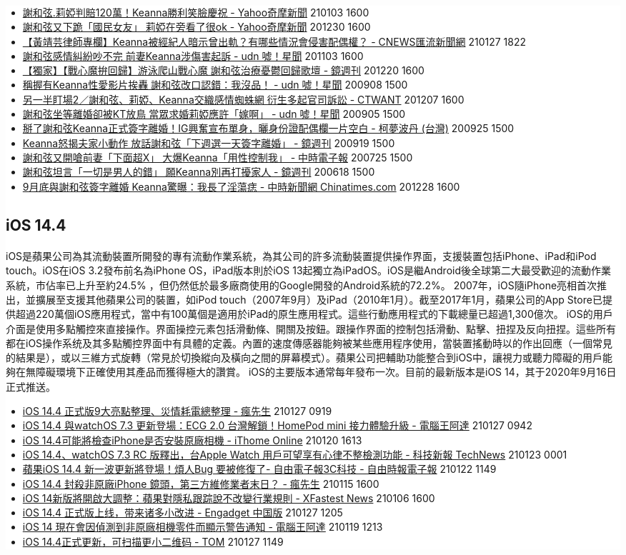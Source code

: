 - [謝和弦.莉婭判賠120萬！Keanna勝利笑臉慶祝 - Yahoo奇摩新聞](https://tw.news.yahoo.com/%E8%AC%9D%E5%92%8C%E5%BC%A6-%E8%8E%89%E5%A9%AD%E5%88%A4%E8%B3%A0120%E8%90%AC-keanna%E5%8B%9D%E5%88%A9%E7%AC%91%E8%87%89%E6%85%B6%E7%A5%9D-095600494.html "謝和弦.莉婭判賠120萬！Keanna勝利笑臉慶祝 - Yahoo奇摩新聞") 210103 1600
- [謝和弦又下跪「國民女友」 莉婭在旁看了很ok - Yahoo奇摩新聞](https://tw.news.yahoo.com/%E8%AC%9D%E5%92%8C%E5%BC%A6%E5%8F%88%E4%B8%8B%E8%B7%AA-%E5%9C%8B%E6%B0%91%E5%A5%B3%E5%8F%8B-%E8%8E%89%E5%A9%AD%E5%9C%A8%E6%97%81%E7%9C%8B%E4%BA%86%E5%BE%88ok-171643265.html "謝和弦又下跪「國民女友」 莉婭在旁看了很ok - Yahoo奇摩新聞") 201230 1600
- [【黃靖芸律師專欄】Keanna被經紀人暗示曾出軌？有哪些情況會侵害配偶權？ - CNEWS匯流新聞網](https://cnews.com.tw/166210127a01/ "【黃靖芸律師專欄】Keanna被經紀人暗示曾出軌？有哪些情況會侵害配偶權？ - CNEWS匯流新聞網") 210127 1822
- [謝和弦感情糾紛吵不完 前妻Keanna涉傷害起訴 - udn 噓！星聞](https://stars.udn.com/star/story/10092/4985696 "謝和弦感情糾紛吵不完 前妻Keanna涉傷害起訴 - udn 噓！星聞") 201103 1600
- [【獨家】【戰心魔拚回歸】游泳爬山戰心魔 謝和弦治療憂鬱回歸歌壇 - 鏡週刊](https://www.mirrormedia.mg/story/20201218ent025/ "【獨家】【戰心魔拚回歸】游泳爬山戰心魔 謝和弦治療憂鬱回歸歌壇 - 鏡週刊") 201220 1600
- [稱握有Keanna性愛影片挨轟 謝和弦改口認錯：我沒品！ - udn 噓！星聞](https://stars.udn.com/star/story/10092/4844846 "稱握有Keanna性愛影片挨轟 謝和弦改口認錯：我沒品！ - udn 噓！星聞") 200908 1500
- [另一半盯場2／謝和弦、莉婭、Keanna交織感情蜘蛛網 衍生多起官司訴訟 - CTWANT](https://www.ctwant.com/article/88842 "另一半盯場2／謝和弦、莉婭、Keanna交織感情蜘蛛網 衍生多起官司訴訟 - CTWANT") 201207 1600
- [謝和弦坐等離婚卻被KT放鳥 當眾求婚莉婭應許「嫁啊」 - udn 噓！星聞](https://stars.udn.com/star/story/10092/4837613 "謝和弦坐等離婚卻被KT放鳥 當眾求婚莉婭應許「嫁啊」 - udn 噓！星聞") 200905 1500
- [掰了謝和弦Keanna正式簽字離婚！IG興奮宣布單身，曬身份證配偶欄一片空白 - 柯夢波丹 (台灣)](https://www.cosmopolitan.com/tw/entertainment/celebrity-gossip/g34153658/keanna-divorce-with-r-chord/ "掰了謝和弦Keanna正式簽字離婚！IG興奮宣布單身，曬身份證配偶欄一片空白 - 柯夢波丹 (台灣)") 200925 1500
- [Keanna怒揭夫家小動作 放話謝和弦「下週選一天簽字離婚」 - 鏡週刊](https://www.mirrormedia.mg/story/20200920web001/ "Keanna怒揭夫家小動作 放話謝和弦「下週選一天簽字離婚」 - 鏡週刊") 200919 1500
- [謝和弦又開嗆前妻「下面超X」 大爆Keanna「用性控制我」 - 中時電子報](https://www.chinatimes.com/realtimenews/20200725002294-260404 "謝和弦又開嗆前妻「下面超X」 大爆Keanna「用性控制我」 - 中時電子報") 200725 1500
- [謝和弦坦言「一切是男人的錯」 願Keanna別再打擾家人 - 鏡週刊](https://www.mirrormedia.mg/story/20200618ent021/ "謝和弦坦言「一切是男人的錯」 願Keanna別再打擾家人 - 鏡週刊") 200618 1500
- [9月底與謝和弦簽字離婚 Keanna驚曝：我長了淫蕩痣 - 中時新聞網 Chinatimes.com](https://www.chinatimes.com/realtimenews/20201228003920-260404 "9月底與謝和弦簽字離婚 Keanna驚曝：我長了淫蕩痣 - 中時新聞網 Chinatimes.com") 201228 1600

## iOS 14.4

iOS是蘋果公司為其流動裝置所開發的專有流動作業系統，為其公司的許多流動裝置提供操作界面，支援裝置包括iPhone、iPad和iPod touch。iOS在iOS 3.2發布前名為iPhone OS，iPad版本則於iOS 13起獨立為iPadOS。iOS是繼Android後全球第二大最受歡迎的流動作業系統，市佔率已上升至約24.5% ，但仍然低於最多廠商使用的Google開發的Android系統的72.2%。
2007年，iOS隨iPhone亮相首次推出，並擴展至支援其他蘋果公司的裝置，如iPod touch（2007年9月）及iPad（2010年1月）。截至2017年1月，蘋果公司的App Store已提供超過220萬個iOS應用程式，當中有100萬個是適用於iPad的原生應用程式。這些行動應用程式的下載總量已超過1,300億次。
iOS的用戶介面是使用多點觸控來直接操作。界面操控元素包括滑動條、開關及按鈕。跟操作界面的控制包括滑動、點擊、扭捏及反向扭捏。這些所有都在iOS操作系统及其多點觸控界面中有具體的定義。內置的速度傳感器能夠被某些應用程序使用，當裝置搖動時以的作出回應（一個常見的結果是），或以三維方式旋轉（常見於切換縱向及橫向之間的屏幕模式）。蘋果公司把輔助功能整合到iOS中，讓視力或聽力障礙的用戶能夠在無障礙環境下正確使用其產品而獲得極大的讚賞。
iOS的主要版本通常每年發布一次。目前的最新版本是iOS 14，其于2020年9月16日正式推送。
- [iOS 14.4 正式版9大亮點整理、災情耗電總整理 - 瘋先生](https://mrmad.com.tw/ios-14-4 "iOS 14.4 正式版9大亮點整理、災情耗電總整理 - 瘋先生") 210127 0919
- [iOS 14.4 與watchOS 7.3 更新登場：ECG 2.0 台灣解鎖！HomePod mini 接力體驗升級 - 電腦王阿達](https://www.kocpc.com.tw/archives/367951 "iOS 14.4 與watchOS 7.3 更新登場：ECG 2.0 台灣解鎖！HomePod mini 接力體驗升級 - 電腦王阿達") 210127 0942
- [iOS 14.4可能將檢查iPhone是否安裝原廠相機 - iThome Online](https://www.ithome.com.tw/news/142352 "iOS 14.4可能將檢查iPhone是否安裝原廠相機 - iThome Online") 210120 1613
- [iOS 14.4、watchOS 7.3 RC 版釋出，台Apple Watch 用戶可望享有心律不整檢測功能 - 科技新報 TechNews](https://technews.tw/2021/01/22/ios-14-4-watchos-7-3-rc-afib/ "iOS 14.4、watchOS 7.3 RC 版釋出，台Apple Watch 用戶可望享有心律不整檢測功能 - 科技新報 TechNews") 210123 0001
- [蘋果iOS 14.4 新一波更新將登場！煩人Bug 要被修復了- 自由電子報3C科技 - 自由時報電子報](https://3c.ltn.com.tw/news/43043 "蘋果iOS 14.4 新一波更新將登場！煩人Bug 要被修復了- 自由電子報3C科技 - 自由時報電子報") 210122 1149
- [iOS 14.4 封殺非原廠iPhone 鏡頭，第三方維修業者末日？ - 瘋先生](https://mrmad.com.tw/ios-14-4-blocks-non-original-iphone-lenses "iOS 14.4 封殺非原廠iPhone 鏡頭，第三方維修業者末日？ - 瘋先生") 210115 1600
- [iOS 14新版將開啟大調整：蘋果對隱私跟踪說不改變行業規則 - XFastest News](https://news.xfastest.com/apple/89395/the-new-version-of-ios-14-will-open-a-major-adjustment-apple-says-not-to-change-industry-rules-on-privacy-tracking/ "iOS 14新版將開啟大調整：蘋果對隱私跟踪說不改變行業規則 - XFastest News") 210106 1600
- [iOS 14.4 正式版上线，带来诸多小改进 - Engadget 中国版](https://cn.engadget.com/apple-ios-14-4-update-now-available-040214556.html "iOS 14.4 正式版上线，带来诸多小改进 - Engadget 中国版") 210127 1205
- [iOS 14 現在會因偵測到非原廠相機零件而顯示警告通知 - 電腦王阿達](https://www.kocpc.com.tw/archives/366625 "iOS 14 現在會因偵測到非原廠相機零件而顯示警告通知 - 電腦王阿達") 210119 1213
- [iOS 14.4正式更新，可扫描更小二维码 - TOM](http://news.tom.com/202101/1872416183.html "iOS 14.4正式更新，可扫描更小二维码 - TOM") 210127 1149